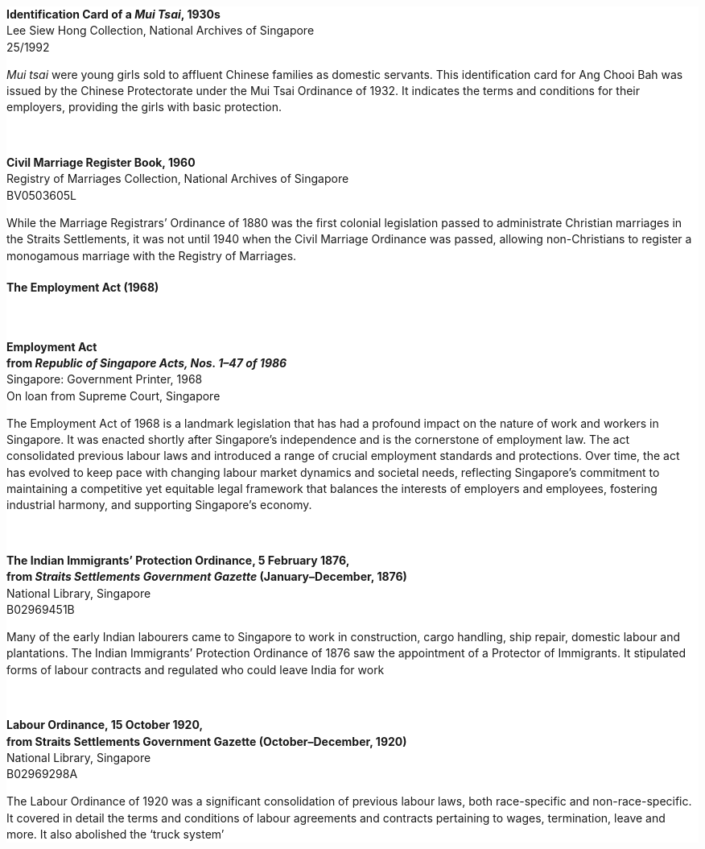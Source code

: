 <p><strong>Identification Card of a <em>Mui Tsai</em>, 1930s</strong> 
<br>Lee Siew Hong Collection, National Archives of Singapore
<br>25/1992</p>
<p><em>Mui tsai</em> were young girls sold to affluent Chinese families as
domestic servants. This identification card for Ang Chooi Bah was issued
by the Chinese Protectorate under the Mui Tsai Ordinance of 1932. It indicates
the terms and conditions for their employers, providing the girls with
basic protection.</p>
<p></p>
<div class="isomer-image-wrapper">
<img style="width: 100%" height="auto" width="100%" alt="" src="/images/exhibitions/Laws of Our Land/WC__Civil_Marriage_Register.jpg">
</div>
<p><strong>Civil Marriage Register Book, 1960</strong>
<br>Registry of Marriages Collection, National Archives of Singapore
<br>BV0503605L</p>
<p>While the Marriage Registrars’ Ordinance of 1880 was the first colonial
legislation passed to administrate Christian marriages in the Straits Settlements,
it was not until 1940 when the Civil Marriage Ordinance was passed, allowing
non-Christians to register a monogamous marriage with the Registry of Marriages.</p>
<h4>The Employment Act (1968)</h4>
<p></p>
<div class="isomer-image-wrapper">
<img style="width: 100%" height="auto" width="100%" alt="" src="/images/exhibitions/Laws of Our Land/EA__Employment_Act.jpg">
</div>
<p><strong>Employment Act<br>from <em>Republic of Singapore Acts, Nos. 1–47 of 1986</em></strong>
<br>Singapore: Government Printer, 1968
<br>On loan from Supreme Court, Singapore</p>
<p>The Employment Act of 1968 is a landmark legislation that has had a profound
impact on the nature of work and workers in Singapore. It was enacted shortly
after Singapore’s independence and is the cornerstone of employment law.
The act consolidated previous labour laws and introduced a range of crucial
employment standards and protections. Over time, the act has evolved to
keep pace with changing labour market dynamics and societal needs, reflecting
Singapore’s commitment to maintaining a competitive yet equitable legal
framework that balances the interests of employers and employees, fostering
industrial harmony, and supporting Singapore’s economy.</p>
<p></p>
<div class="isomer-image-wrapper">
<img style="width: 100%" height="auto" width="100%" alt="" src="/images/exhibitions/Laws of Our Land/EA__Indian_Migrants_Protection_Ordinance__1876_.png">
</div>
<p><strong>The Indian Immigrants’ Protection Ordinance, 5 February 1876, <br>from <em>Straits Settlements Government Gazette</em> (January–December, 1876)</strong> 
<br>National Library, Singapore
<br>B02969451B</p>
<p>Many of the early Indian labourers came to Singapore to work in construction,
cargo handling, ship repair, domestic labour and plantations. The Indian
Immigrants’ Protection Ordinance of 1876 saw the appointment of a Protector
of Immigrants. It stipulated forms of labour contracts and regulated who
could leave India for work</p>
<p></p>
<div class="isomer-image-wrapper">
<img style="width: 100%" height="auto" width="100%" alt="" src="/images/exhibitions/Laws of Our Land/EA__Labour_Ordinance__1920_.png">
</div>
<p><strong>Labour Ordinance, 15 October 1920,</strong>
<br><strong>from Straits Settlements Government Gazette (October–December, 1920)</strong> 
<br>National Library, Singapore
<br>B02969298A</p>
<p>The Labour Ordinance of 1920 was a significant consolidation of previous
labour laws, both race-specific and non-race-specific. It covered in detail
the terms and conditions of labour agreements and contracts pertaining
to wages, termination, leave and more. It also abolished the ‘truck system’